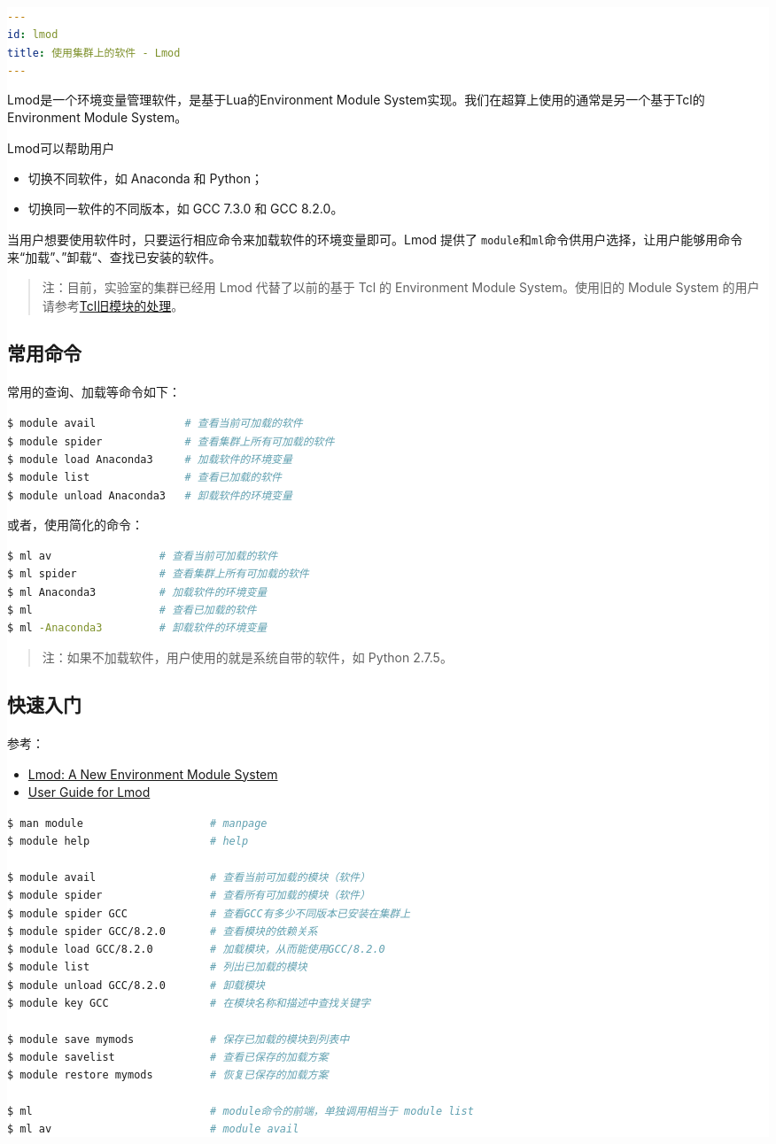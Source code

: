 ```yaml
---
id: lmod
title: 使用集群上的软件 - Lmod
---
```


Lmod是一个环境变量管理软件，是基于Lua的Environment Module System实现。我们在超算上使用的通常是另一个基于Tcl的Environment Module System。

Lmod可以帮助用户

- 切换不同软件，如 Anaconda 和 Python；

- 切换同一软件的不同版本，如 GCC 7.3.0 和 GCC 8.2.0。

当用户想要使用软件时，只要运行相应命令来加载软件的环境变量即可。Lmod 提供了 `module`和`ml`命令供用户选择，让用户能够用命令来“加载”、”卸载“、查找已安装的软件。

> 注：目前，实验室的集群已经用 Lmod 代替了以前的基于 Tcl 的 Environment Module System。使用旧的 Module System 的用户请参考[Tcl旧模块的处理](#Tcl旧模块的处理)。

## 常用命令

常用的查询、加载等命令如下：

```bash
$ module avail              # 查看当前可加载的软件
$ module spider             # 查看集群上所有可加载的软件
$ module load Anaconda3     # 加载软件的环境变量
$ module list               # 查看已加载的软件
$ module unload Anaconda3   # 卸载软件的环境变量
```

或者，使用简化的命令：

```bash
$ ml av                 # 查看当前可加载的软件
$ ml spider             # 查看集群上所有可加载的软件
$ ml Anaconda3          # 加载软件的环境变量
$ ml                    # 查看已加载的软件
$ ml -Anaconda3         # 卸载软件的环境变量
```

> 注：如果不加载软件，用户使用的就是系统自带的软件，如 Python 2.7.5。

## 快速入门

参考：
- [Lmod: A New Environment Module System](https://lmod.readthedocs.io/en/latest/index.html)
- [User Guide for Lmod](https://lmod.readthedocs.io/en/latest/010_user.html)

```bash
$ man module                    # manpage
$ module help                   # help

$ module avail                  # 查看当前可加载的模块（软件）
$ module spider                 # 查看所有可加载的模块（软件）
$ module spider GCC             # 查看GCC有多少不同版本已安装在集群上
$ module spider GCC/8.2.0       # 查看模块的依赖关系
$ module load GCC/8.2.0         # 加载模块，从而能使用GCC/8.2.0
$ module list                   # 列出已加载的模块
$ module unload GCC/8.2.0       # 卸载模块
$ module key GCC                # 在模块名称和描述中查找关键字

$ module save mymods            # 保存已加载的模块到列表中
$ module savelist               # 查看已保存的加载方案
$ module restore mymods         # 恢复已保存的加载方案

$ ml                            # module命令的前端，单独调用相当于 module list
$ ml av                         # module avail
```